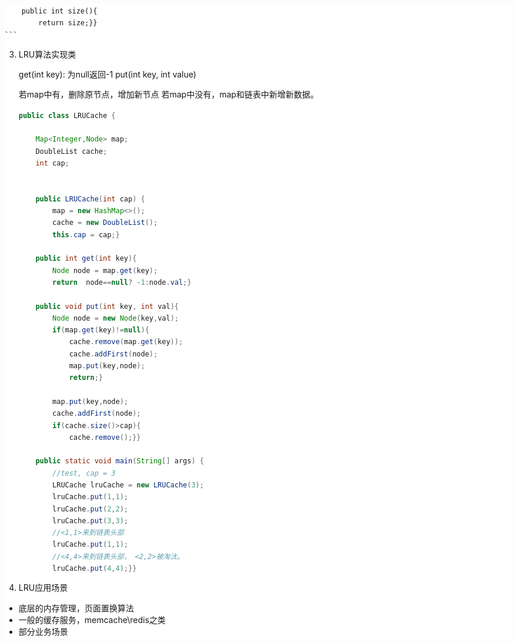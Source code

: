         public int size(){
            return size;}}
    ```

3. LRU算法实现类

    get(int key): 为null返回-1
    put(int key, int value)

    若map中有，删除原节点，增加新节点
    若map中没有，map和链表中新增新数据。

    ```java
    public class LRUCache {

        Map<Integer,Node> map;
        DoubleList cache;
        int cap;


        public LRUCache(int cap) {
            map = new HashMap<>();
            cache = new DoubleList();
            this.cap = cap;}

        public int get(int key){
            Node node = map.get(key);
            return  node==null? -1:node.val;}

        public void put(int key, int val){
            Node node = new Node(key,val);
            if(map.get(key)!=null){
                cache.remove(map.get(key));
                cache.addFirst(node);
                map.put(key,node);
                return;}

            map.put(key,node);
            cache.addFirst(node);
            if(cache.size()>cap){
                cache.remove();}}

        public static void main(String[] args) {
            //test, cap = 3
            LRUCache lruCache = new LRUCache(3);
            lruCache.put(1,1);
            lruCache.put(2,2);
            lruCache.put(3,3);
            //<1,1>来到链表头部
            lruCache.put(1,1);
            //<4,4>来到链表头部， <2,2>被淘汰。
            lruCache.put(4,4);}}
    ```

4. LRU应用场景

- 底层的内存管理，页面置换算法
- 一般的缓存服务，memcache\redis之类
- 部分业务场景
